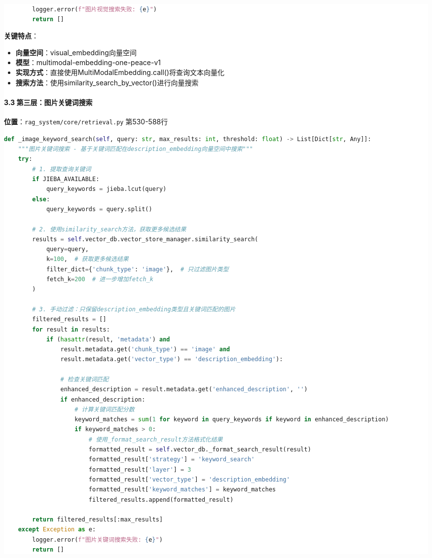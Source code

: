 ```python
        logger.error(f"图片视觉搜索失败: {e}")
        return []
```

**关键特点**：
- **向量空间**：visual_embedding向量空间
- **模型**：multimodal-embedding-one-peace-v1
- **实现方式**：直接使用MultiModalEmbedding.call()将查询文本向量化
- **搜索方法**：使用similarity_search_by_vector()进行向量搜索

#### 3.3 第三层：图片关键词搜索
**位置**：`rag_system/core/retrieval.py` 第530-588行

```python
def _image_keyword_search(self, query: str, max_results: int, threshold: float) -> List[Dict[str, Any]]:
    """图片关键词搜索 - 基于关键词匹配在description_embedding向量空间中搜索"""
    try:
        # 1. 提取查询关键词
        if JIEBA_AVAILABLE:
            query_keywords = jieba.lcut(query)
        else:
            query_keywords = query.split()
        
        # 2. 使用similarity_search方法，获取更多候选结果
        results = self.vector_db.vector_store_manager.similarity_search(
            query=query, 
            k=100,  # 获取更多候选结果
            filter_dict={'chunk_type': 'image'},  # 只过滤图片类型
            fetch_k=200  # 进一步增加fetch_k
        )
        
        # 3. 手动过滤：只保留description_embedding类型且关键词匹配的图片
        filtered_results = []
        for result in results:
            if (hasattr(result, 'metadata') and 
                result.metadata.get('chunk_type') == 'image' and
                result.metadata.get('vector_type') == 'description_embedding'):
                
                # 检查关键词匹配
                enhanced_description = result.metadata.get('enhanced_description', '')
                if enhanced_description:
                    # 计算关键词匹配分数
                    keyword_matches = sum(1 for keyword in query_keywords if keyword in enhanced_description)
                    if keyword_matches > 0:
                        # 使用_format_search_result方法格式化结果
                        formatted_result = self.vector_db._format_search_result(result)
                        formatted_result['strategy'] = 'keyword_search'
                        formatted_result['layer'] = 3
                        formatted_result['vector_type'] = 'description_embedding'
                        formatted_result['keyword_matches'] = keyword_matches
                        filtered_results.append(formatted_result)
        
        return filtered_results[:max_results]
    except Exception as e:
        logger.error(f"图片关键词搜索失败: {e}")
        return []
```
